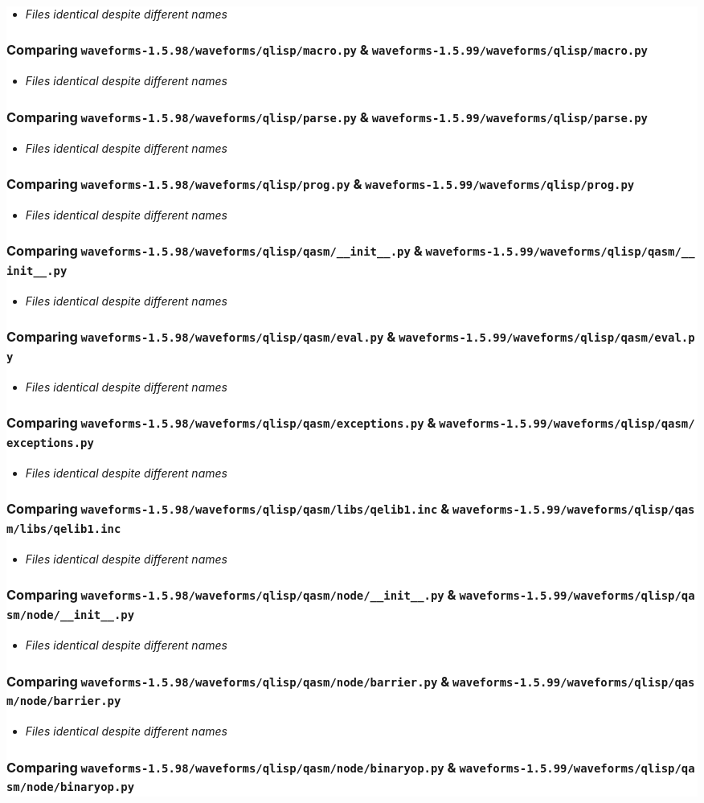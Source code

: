  * *Files identical despite different names*

### Comparing `waveforms-1.5.98/waveforms/qlisp/macro.py` & `waveforms-1.5.99/waveforms/qlisp/macro.py`

 * *Files identical despite different names*

### Comparing `waveforms-1.5.98/waveforms/qlisp/parse.py` & `waveforms-1.5.99/waveforms/qlisp/parse.py`

 * *Files identical despite different names*

### Comparing `waveforms-1.5.98/waveforms/qlisp/prog.py` & `waveforms-1.5.99/waveforms/qlisp/prog.py`

 * *Files identical despite different names*

### Comparing `waveforms-1.5.98/waveforms/qlisp/qasm/__init__.py` & `waveforms-1.5.99/waveforms/qlisp/qasm/__init__.py`

 * *Files identical despite different names*

### Comparing `waveforms-1.5.98/waveforms/qlisp/qasm/eval.py` & `waveforms-1.5.99/waveforms/qlisp/qasm/eval.py`

 * *Files identical despite different names*

### Comparing `waveforms-1.5.98/waveforms/qlisp/qasm/exceptions.py` & `waveforms-1.5.99/waveforms/qlisp/qasm/exceptions.py`

 * *Files identical despite different names*

### Comparing `waveforms-1.5.98/waveforms/qlisp/qasm/libs/qelib1.inc` & `waveforms-1.5.99/waveforms/qlisp/qasm/libs/qelib1.inc`

 * *Files identical despite different names*

### Comparing `waveforms-1.5.98/waveforms/qlisp/qasm/node/__init__.py` & `waveforms-1.5.99/waveforms/qlisp/qasm/node/__init__.py`

 * *Files identical despite different names*

### Comparing `waveforms-1.5.98/waveforms/qlisp/qasm/node/barrier.py` & `waveforms-1.5.99/waveforms/qlisp/qasm/node/barrier.py`

 * *Files identical despite different names*

### Comparing `waveforms-1.5.98/waveforms/qlisp/qasm/node/binaryop.py` & `waveforms-1.5.99/waveforms/qlisp/qasm/node/binaryop.py`
